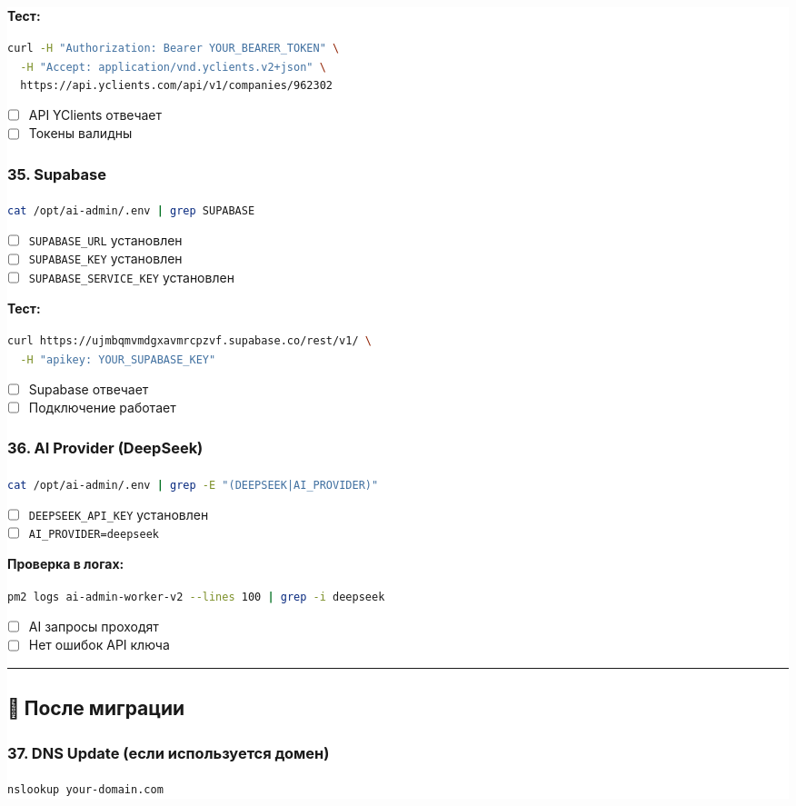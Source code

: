 **Тест:**

```bash
curl -H "Authorization: Bearer YOUR_BEARER_TOKEN" \
  -H "Accept: application/vnd.yclients.v2+json" \
  https://api.yclients.com/api/v1/companies/962302
```

- [ ] API YClients отвечает
- [ ] Токены валидны

### 35. Supabase

```bash
cat /opt/ai-admin/.env | grep SUPABASE
```

- [ ] `SUPABASE_URL` установлен
- [ ] `SUPABASE_KEY` установлен
- [ ] `SUPABASE_SERVICE_KEY` установлен

**Тест:**

```bash
curl https://ujmbqmvmdgxavmrcpzvf.supabase.co/rest/v1/ \
  -H "apikey: YOUR_SUPABASE_KEY"
```

- [ ] Supabase отвечает
- [ ] Подключение работает

### 36. AI Provider (DeepSeek)

```bash
cat /opt/ai-admin/.env | grep -E "(DEEPSEEK|AI_PROVIDER)"
```

- [ ] `DEEPSEEK_API_KEY` установлен
- [ ] `AI_PROVIDER=deepseek`

**Проверка в логах:**

```bash
pm2 logs ai-admin-worker-v2 --lines 100 | grep -i deepseek
```

- [ ] AI запросы проходят
- [ ] Нет ошибок API ключа

---

## 🔄 После миграции

### 37. DNS Update (если используется домен)

```bash
nslookup your-domain.com
```
